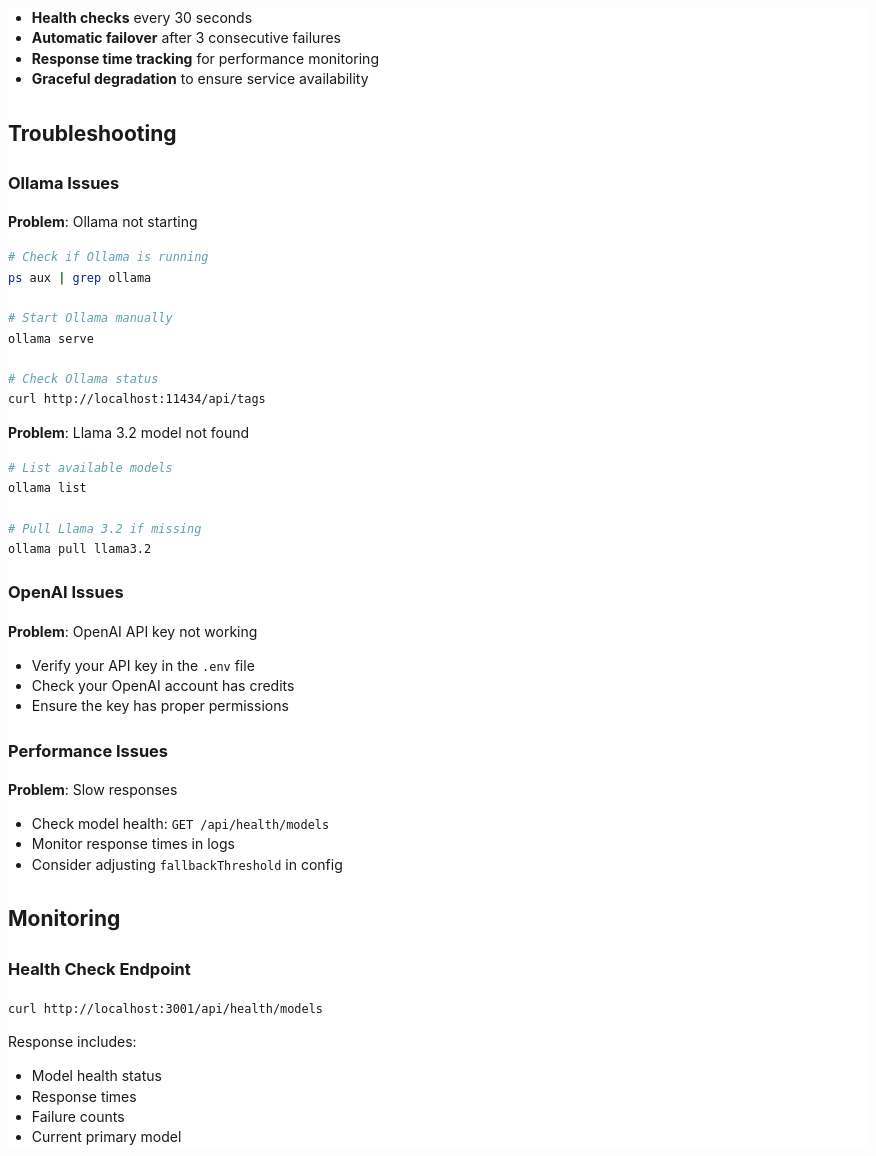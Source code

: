 - **Health checks** every 30 seconds
- **Automatic failover** after 3 consecutive failures
- **Response time tracking** for performance monitoring
- **Graceful degradation** to ensure service availability

## Troubleshooting

### Ollama Issues

**Problem**: Ollama not starting
```bash
# Check if Ollama is running
ps aux | grep ollama

# Start Ollama manually
ollama serve

# Check Ollama status
curl http://localhost:11434/api/tags
```

**Problem**: Llama 3.2 model not found
```bash
# List available models
ollama list

# Pull Llama 3.2 if missing
ollama pull llama3.2
```

### OpenAI Issues

**Problem**: OpenAI API key not working
- Verify your API key in the `.env` file
- Check your OpenAI account has credits
- Ensure the key has proper permissions

### Performance Issues

**Problem**: Slow responses
- Check model health: `GET /api/health/models`
- Monitor response times in logs
- Consider adjusting `fallbackThreshold` in config

## Monitoring

### Health Check Endpoint
```bash
curl http://localhost:3001/api/health/models
```

Response includes:
- Model health status
- Response times
- Failure counts
- Current primary model
